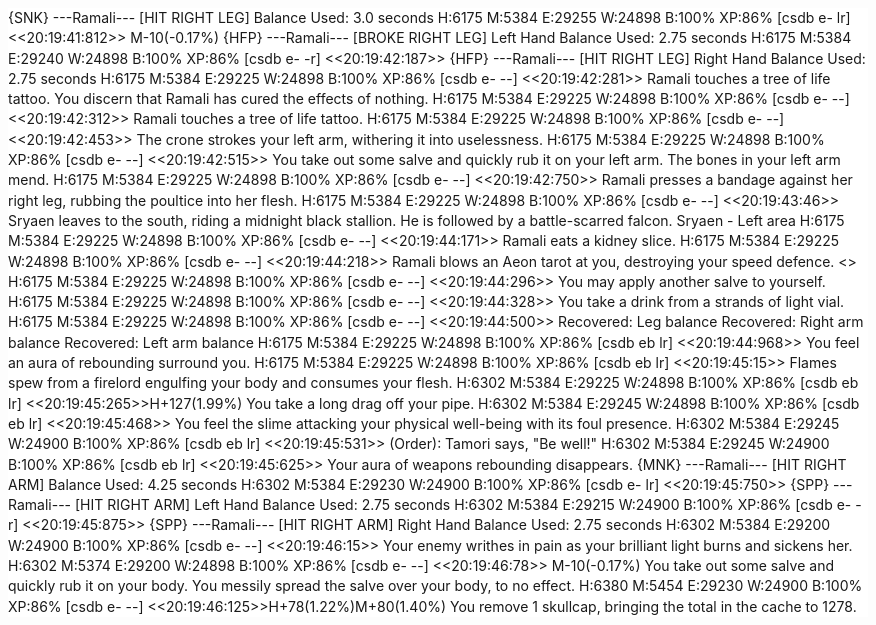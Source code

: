 {SNK} ---Ramali--- [HIT RIGHT LEG]
Balance Used: 3.0 seconds
H:6175 M:5384 E:29255 W:24898 B:100% XP:86% [csdb e- lr] <<20:19:41:812>> M-10(-0.17%)
{HFP} ---Ramali--- [BROKE RIGHT LEG]
Left Hand Balance Used: 2.75 seconds
H:6175 M:5384 E:29240 W:24898 B:100% XP:86% [csdb e- -r] <<20:19:42:187>> 
{HFP} ---Ramali--- [HIT RIGHT LEG]
Right Hand Balance Used: 2.75 seconds
H:6175 M:5384 E:29225 W:24898 B:100% XP:86% [csdb e- --] <<20:19:42:281>> 
Ramali touches a tree of life tattoo.
You discern that Ramali has cured the effects of nothing.
H:6175 M:5384 E:29225 W:24898 B:100% XP:86% [csdb e- --] <<20:19:42:312>> 
Ramali touches a tree of life tattoo.
H:6175 M:5384 E:29225 W:24898 B:100% XP:86% [csdb e- --] <<20:19:42:453>> 
The crone strokes your left arm, withering it into uselessness.
H:6175 M:5384 E:29225 W:24898 B:100% XP:86% [csdb e- --] <<20:19:42:515>> 
You take out some salve and quickly rub it on your left arm.
The bones in your left arm mend.
H:6175 M:5384 E:29225 W:24898 B:100% XP:86% [csdb e- --] <<20:19:42:750>> 
Ramali presses a bandage against her right leg, rubbing the poultice into her flesh.
H:6175 M:5384 E:29225 W:24898 B:100% XP:86% [csdb e- --] <<20:19:43:46>> 
Sryaen leaves to the south, riding a midnight black stallion.
He is followed by a battle-scarred falcon.
Sryaen - Left area
H:6175 M:5384 E:29225 W:24898 B:100% XP:86% [csdb e- --] <<20:19:44:171>> 
Ramali eats a kidney slice.
H:6175 M:5384 E:29225 W:24898 B:100% XP:86% [csdb e- --] <<20:19:44:218>> 
Ramali blows an Aeon tarot at you, destroying your speed defence.
<<Speed stripped>>
H:6175 M:5384 E:29225 W:24898 B:100% XP:86% [csdb e- --] <<20:19:44:296>> 
You may apply another salve to yourself.
H:6175 M:5384 E:29225 W:24898 B:100% XP:86% [csdb e- --] <<20:19:44:328>> 
You take a drink from a strands of light vial.
H:6175 M:5384 E:29225 W:24898 B:100% XP:86% [csdb e- --] <<20:19:44:500>> 
Recovered: Leg balance
Recovered: Right arm balance
Recovered: Left arm balance
H:6175 M:5384 E:29225 W:24898 B:100% XP:86% [csdb eb lr] <<20:19:44:968>> 
You feel an aura of rebounding surround you.
H:6175 M:5384 E:29225 W:24898 B:100% XP:86% [csdb eb lr] <<20:19:45:15>> 
Flames spew from a firelord engulfing your body and consumes your flesh.
H:6302 M:5384 E:29225 W:24898 B:100% XP:86% [csdb eb lr] <<20:19:45:265>>H+127(1.99%) 
You take a long drag off your pipe.
H:6302 M:5384 E:29245 W:24898 B:100% XP:86% [csdb eb lr] <<20:19:45:468>> 
You feel the slime attacking your physical well-being with its foul presence.
H:6302 M:5384 E:29245 W:24900 B:100% XP:86% [csdb eb lr] <<20:19:45:531>> 
(Order): Tamori says, "Be well!"
H:6302 M:5384 E:29245 W:24900 B:100% XP:86% [csdb eb lr] <<20:19:45:625>> 
Your aura of weapons rebounding disappears.
{MNK} ---Ramali--- [HIT RIGHT ARM]
Balance Used: 4.25 seconds
H:6302 M:5384 E:29230 W:24900 B:100% XP:86% [csdb e- lr] <<20:19:45:750>> 
{SPP} ---Ramali--- [HIT RIGHT ARM]
Left Hand Balance Used: 2.75 seconds
H:6302 M:5384 E:29215 W:24900 B:100% XP:86% [csdb e- -r] <<20:19:45:875>> 
{SPP} ---Ramali--- [HIT RIGHT ARM]
Right Hand Balance Used: 2.75 seconds
H:6302 M:5384 E:29200 W:24900 B:100% XP:86% [csdb e- --] <<20:19:46:15>> 
Your enemy writhes in pain as your brilliant light burns and sickens her.
H:6302 M:5374 E:29200 W:24898 B:100% XP:86% [csdb e- --] <<20:19:46:78>> M-10(-0.17%)
You take out some salve and quickly rub it on your body.
You messily spread the salve over your body, to no effect.
H:6380 M:5454 E:29230 W:24900 B:100% XP:86% [csdb e- --] <<20:19:46:125>>H+78(1.22%)M+80(1.40%) 
You remove 1 skullcap, bringing the total in the cache to 1278.